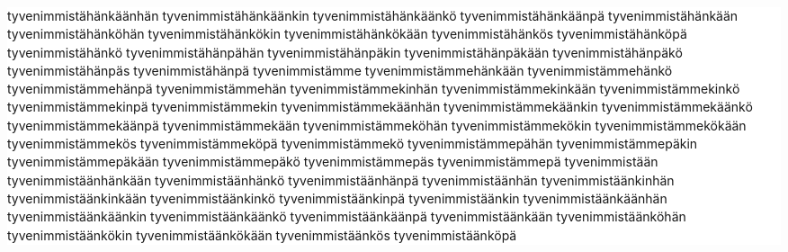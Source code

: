 tyvenimmistähänkäänhän
tyvenimmistähänkäänkin
tyvenimmistähänkäänkö
tyvenimmistähänkäänpä
tyvenimmistähänkään
tyvenimmistähänköhän
tyvenimmistähänkökin
tyvenimmistähänkökään
tyvenimmistähänkös
tyvenimmistähänköpä
tyvenimmistähänkö
tyvenimmistähänpähän
tyvenimmistähänpäkin
tyvenimmistähänpäkään
tyvenimmistähänpäkö
tyvenimmistähänpäs
tyvenimmistähänpä
tyvenimmistämme
tyvenimmistämmehänkään
tyvenimmistämmehänkö
tyvenimmistämmehänpä
tyvenimmistämmehän
tyvenimmistämmekinhän
tyvenimmistämmekinkään
tyvenimmistämmekinkö
tyvenimmistämmekinpä
tyvenimmistämmekin
tyvenimmistämmekäänhän
tyvenimmistämmekäänkin
tyvenimmistämmekäänkö
tyvenimmistämmekäänpä
tyvenimmistämmekään
tyvenimmistämmeköhän
tyvenimmistämmekökin
tyvenimmistämmekökään
tyvenimmistämmekös
tyvenimmistämmeköpä
tyvenimmistämmekö
tyvenimmistämmepähän
tyvenimmistämmepäkin
tyvenimmistämmepäkään
tyvenimmistämmepäkö
tyvenimmistämmepäs
tyvenimmistämmepä
tyvenimmistään
tyvenimmistäänhänkään
tyvenimmistäänhänkö
tyvenimmistäänhänpä
tyvenimmistäänhän
tyvenimmistäänkinhän
tyvenimmistäänkinkään
tyvenimmistäänkinkö
tyvenimmistäänkinpä
tyvenimmistäänkin
tyvenimmistäänkäänhän
tyvenimmistäänkäänkin
tyvenimmistäänkäänkö
tyvenimmistäänkäänpä
tyvenimmistäänkään
tyvenimmistäänköhän
tyvenimmistäänkökin
tyvenimmistäänkökään
tyvenimmistäänkös
tyvenimmistäänköpä